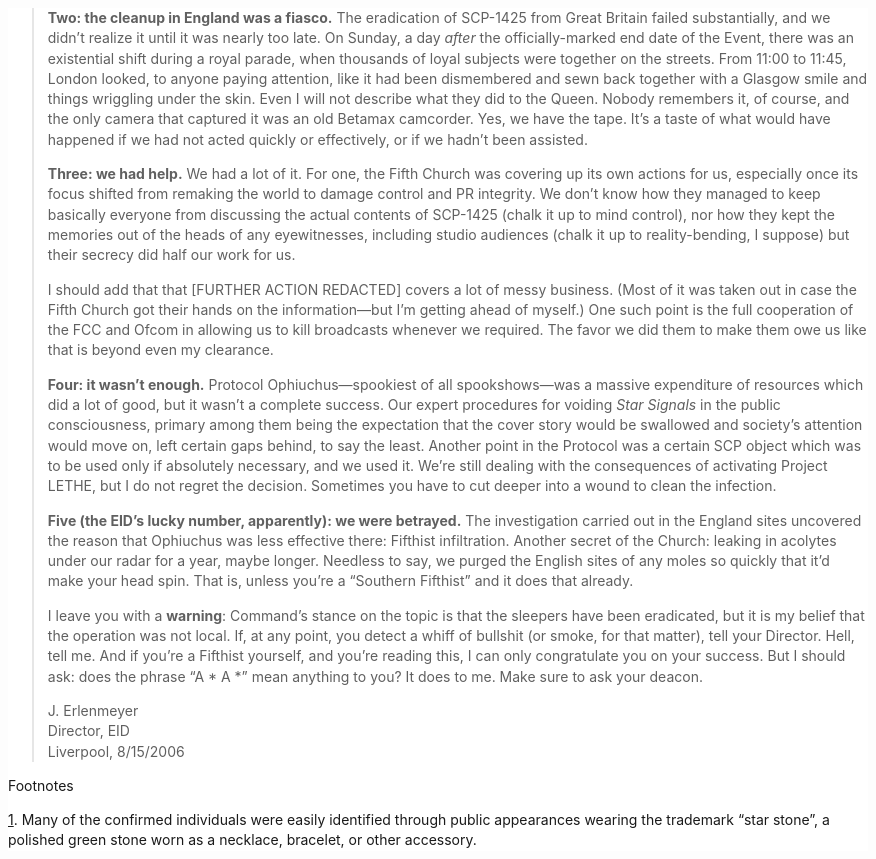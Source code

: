 > **Two: the cleanup in England was a fiasco.** The eradication of SCP-1425 from Great Britain failed substantially, and we didn’t realize it until it was nearly too late. On Sunday, a day _after_ the officially-marked end date of the Event, there was an existential shift during a royal parade, when thousands of loyal subjects were together on the streets. From 11:00 to 11:45, London looked, to anyone paying attention, like it had been dismembered and sewn back together with a Glasgow smile and things wriggling under the skin. Even I will not describe what they did to the Queen. Nobody remembers it, of course, and the only camera that captured it was an old Betamax camcorder. Yes, we have the tape. It’s a taste of what would have happened if we had not acted quickly or effectively, or if we hadn’t been assisted.
> 
> **Three: we had help.** We had a lot of it. For one, the Fifth Church was covering up its own actions for us, especially once its focus shifted from remaking the world to damage control and PR integrity. We don’t know how they managed to keep basically everyone from discussing the actual contents of SCP-1425 (chalk it up to mind control), nor how they kept the memories out of the heads of any eyewitnesses, including studio audiences (chalk it up to reality-bending, I suppose) but their secrecy did half our work for us.
> 
> I should add that that \[FURTHER ACTION REDACTED\] covers a lot of messy business. (Most of it was taken out in case the Fifth Church got their hands on the information—but I’m getting ahead of myself.) One such point is the full cooperation of the FCC and Ofcom in allowing us to kill broadcasts whenever we required. The favor we did them to make them owe us like that is beyond even my clearance.
> 
> **Four: it wasn’t enough.** Protocol Ophiuchus—spookiest of all spookshows—was a massive expenditure of resources which did a lot of good, but it wasn’t a complete success. Our expert procedures for voiding _Star Signals_ in the public consciousness, primary among them being the expectation that the cover story would be swallowed and society’s attention would move on, left certain gaps behind, to say the least. Another point in the Protocol was a certain SCP object which was to be used only if absolutely necessary, and we used it. We’re still dealing with the consequences of activating Project LETHE, but I do not regret the decision. Sometimes you have to cut deeper into a wound to clean the infection.
> 
> **Five (the EID’s lucky number, apparently): we were betrayed.** The investigation carried out in the England sites uncovered the reason that Ophiuchus was less effective there: Fifthist infiltration. Another secret of the Church: leaking in acolytes under our radar for a year, maybe longer. Needless to say, we purged the English sites of any moles so quickly that it’d make your head spin. That is, unless you’re a “Southern Fifthist” and it does that already.
> 
> I leave you with a **warning**: Command’s stance on the topic is that the sleepers have been eradicated, but it is my belief that the operation was not local. If, at any point, you detect a whiff of bullshit (or smoke, for that matter), tell your Director. Hell, tell me. And if you’re a Fifthist yourself, and you’re reading this, I can only congratulate you on your success. But I should ask: does the phrase “A \* A \*” mean anything to you? It does to me. Make sure to ask your deacon.
> 
> J. Erlenmeyer  
> Director, EID  
> Liverpool, 8/15/2006

Footnotes

[1](javascript:;). Many of the confirmed individuals were easily identified through public appearances wearing the trademark “star stone”, a polished green stone worn as a necklace, bracelet, or other accessory.
